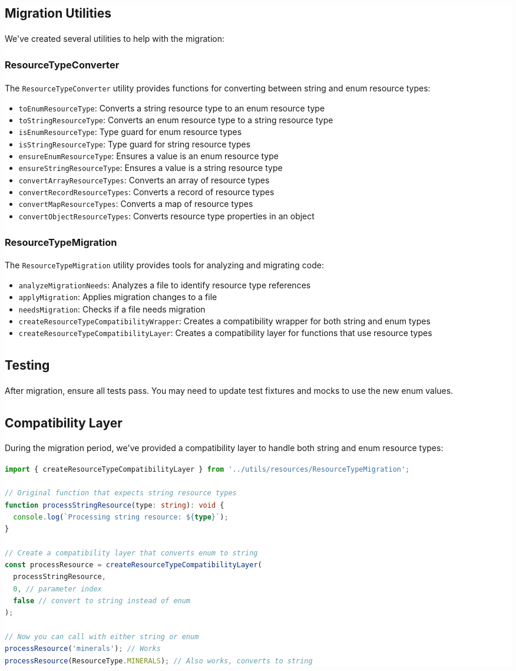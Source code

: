 ## Migration Utilities

We've created several utilities to help with the migration:

### ResourceTypeConverter

The `ResourceTypeConverter` utility provides functions for converting between string and enum resource types:

- `toEnumResourceType`: Converts a string resource type to an enum resource type
- `toStringResourceType`: Converts an enum resource type to a string resource type
- `isEnumResourceType`: Type guard for enum resource types
- `isStringResourceType`: Type guard for string resource types
- `ensureEnumResourceType`: Ensures a value is an enum resource type
- `ensureStringResourceType`: Ensures a value is a string resource type
- `convertArrayResourceTypes`: Converts an array of resource types
- `convertRecordResourceTypes`: Converts a record of resource types
- `convertMapResourceTypes`: Converts a map of resource types
- `convertObjectResourceTypes`: Converts resource type properties in an object

### ResourceTypeMigration

The `ResourceTypeMigration` utility provides tools for analyzing and migrating code:

- `analyzeMigrationNeeds`: Analyzes a file to identify resource type references
- `applyMigration`: Applies migration changes to a file
- `needsMigration`: Checks if a file needs migration
- `createResourceTypeCompatibilityWrapper`: Creates a compatibility wrapper for both string and enum types
- `createResourceTypeCompatibilityLayer`: Creates a compatibility layer for functions that use resource types

## Testing

After migration, ensure all tests pass. You may need to update test fixtures and mocks to use the new enum values.

## Compatibility Layer

During the migration period, we've provided a compatibility layer to handle both string and enum resource types:

```typescript
import { createResourceTypeCompatibilityLayer } from '../utils/resources/ResourceTypeMigration';

// Original function that expects string resource types
function processStringResource(type: string): void {
  console.log(`Processing string resource: ${type}`);
}

// Create a compatibility layer that converts enum to string
const processResource = createResourceTypeCompatibilityLayer(
  processStringResource,
  0, // parameter index
  false // convert to string instead of enum
);

// Now you can call with either string or enum
processResource('minerals'); // Works
processResource(ResourceType.MINERALS); // Also works, converts to string
```
